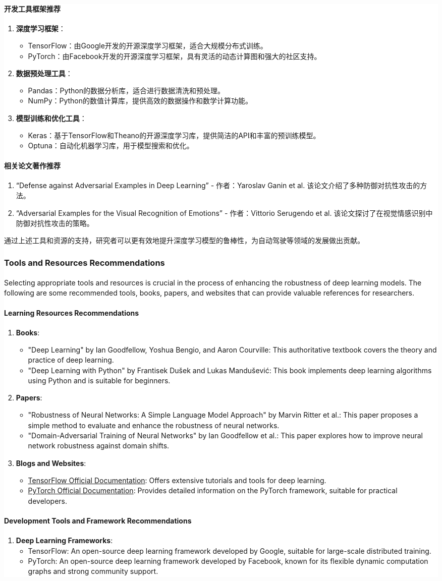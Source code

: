 #### 开发工具框架推荐

1. **深度学习框架**：
   - TensorFlow：由Google开发的开源深度学习框架，适合大规模分布式训练。
   - PyTorch：由Facebook开发的开源深度学习框架，具有灵活的动态计算图和强大的社区支持。

2. **数据预处理工具**：
   - Pandas：Python的数据分析库，适合进行数据清洗和预处理。
   - NumPy：Python的数值计算库，提供高效的数据操作和数学计算功能。

3. **模型训练和优化工具**：
   - Keras：基于TensorFlow和Theano的开源深度学习库，提供简洁的API和丰富的预训练模型。
   - Optuna：自动化机器学习库，用于模型搜索和优化。

#### 相关论文著作推荐

1. “Defense against Adversarial Examples in Deep Learning” - 作者：Yaroslav Ganin et al. 该论文介绍了多种防御对抗性攻击的方法。

2. “Adversarial Examples for the Visual Recognition of Emotions” - 作者：Vittorio Serugendo et al. 该论文探讨了在视觉情感识别中防御对抗性攻击的策略。

通过上述工具和资源的支持，研究者可以更有效地提升深度学习模型的鲁棒性，为自动驾驶等领域的发展做出贡献。

### Tools and Resources Recommendations

Selecting appropriate tools and resources is crucial in the process of enhancing the robustness of deep learning models. The following are some recommended tools, books, papers, and websites that can provide valuable references for researchers.

#### Learning Resources Recommendations

1. **Books**:
   - "Deep Learning" by Ian Goodfellow, Yoshua Bengio, and Aaron Courville: This authoritative textbook covers the theory and practice of deep learning.
   - "Deep Learning with Python" by Frantisek Dušek and Lukas Mandušević: This book implements deep learning algorithms using Python and is suitable for beginners.

2. **Papers**:
   - "Robustness of Neural Networks: A Simple Language Model Approach" by Marvin Ritter et al.: This paper proposes a simple method to evaluate and enhance the robustness of neural networks.
   - "Domain-Adversarial Training of Neural Networks" by Ian Goodfellow et al.: This paper explores how to improve neural network robustness against domain shifts.

3. **Blogs and Websites**:
   - [TensorFlow Official Documentation](https://www.tensorflow.org/): Offers extensive tutorials and tools for deep learning.
   - [PyTorch Official Documentation](https://pytorch.org/docs/stable/): Provides detailed information on the PyTorch framework, suitable for practical developers.

#### Development Tools and Framework Recommendations

1. **Deep Learning Frameworks**:
   - TensorFlow: An open-source deep learning framework developed by Google, suitable for large-scale distributed training.
   - PyTorch: An open-source deep learning framework developed by Facebook, known for its flexible dynamic computation graphs and strong community support.
